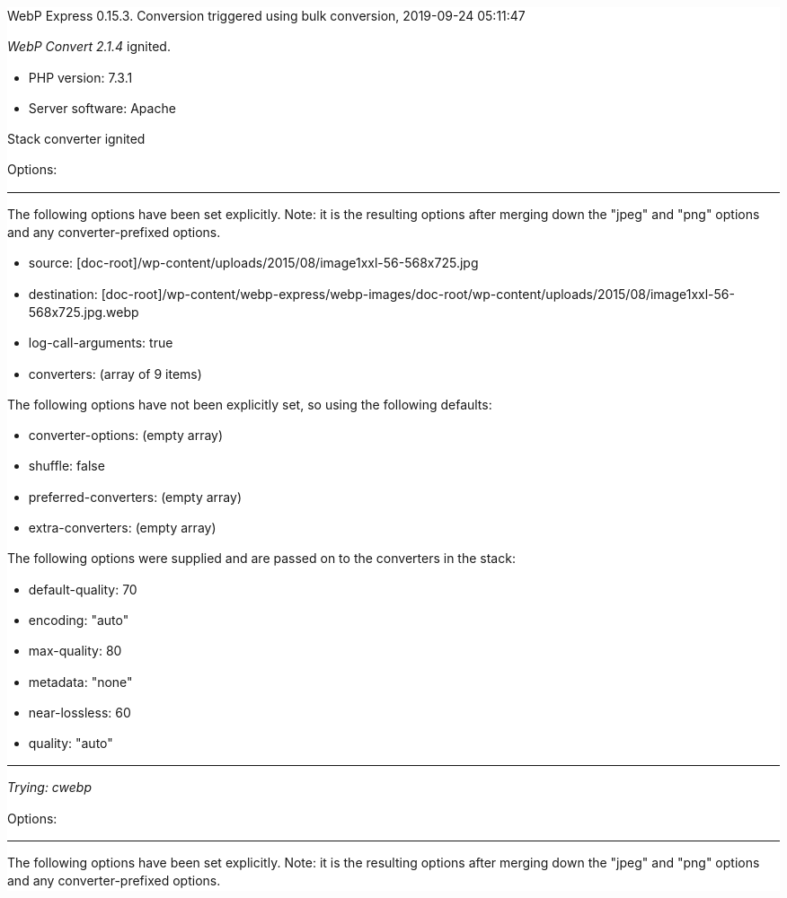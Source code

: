 WebP Express 0.15.3. Conversion triggered using bulk conversion, 2019-09-24 05:11:47


*WebP Convert 2.1.4*  ignited.

- PHP version: 7.3.1

- Server software: Apache


Stack converter ignited


Options:

------------

The following options have been set explicitly. Note: it is the resulting options after merging down the "jpeg" and "png" options and any converter-prefixed options.

- source: [doc-root]/wp-content/uploads/2015/08/image1xxl-56-568x725.jpg

- destination: [doc-root]/wp-content/webp-express/webp-images/doc-root/wp-content/uploads/2015/08/image1xxl-56-568x725.jpg.webp

- log-call-arguments: true

- converters: (array of 9 items)


The following options have not been explicitly set, so using the following defaults:

- converter-options: (empty array)

- shuffle: false

- preferred-converters: (empty array)

- extra-converters: (empty array)


The following options were supplied and are passed on to the converters in the stack:

- default-quality: 70

- encoding: "auto"

- max-quality: 80

- metadata: "none"

- near-lossless: 60

- quality: "auto"

------------



*Trying: cwebp* 


Options:

------------

The following options have been set explicitly. Note: it is the resulting options after merging down the "jpeg" and "png" options and any converter-prefixed options.
